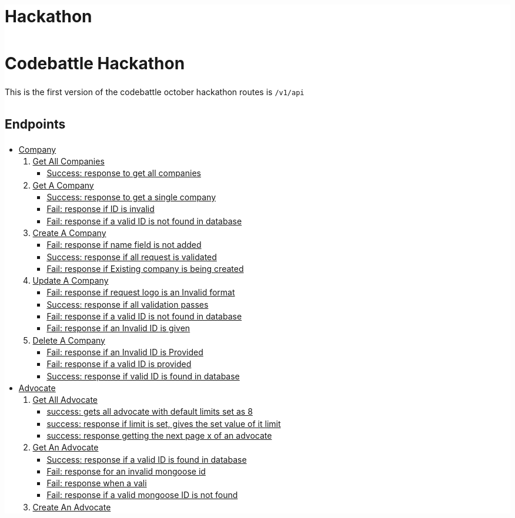 
# Hackathon

# Codebattle Hackathon
This is the first version of the codebattle october hackathon
routes is `/v1/api`





## Endpoints

* [Company](#company)
    1. [Get All Companies](#1-get-all-companies)
        * [Success: response to get all companies](#i-example-request-success-response-to-get-all-companies)
    1. [Get A Company](#2-get-a-company)
        * [Success: response to get a single company](#i-example-request-success-response-to-get-a-single-company)
        * [Fail: response if ID is invalid](#ii-example-request-fail-response-if-id-is-invalid)
        * [Fail: response if a valid ID is not found in database](#iii-example-request-fail-response-if-a-valid-id-is-not-found-in-database)
    1. [Create A Company](#3-create-a-company)
        * [Fail: response if name field is not added](#i-example-request-fail-response-if-name-field-is-not-added)
        * [Success: response if all request is validated](#ii-example-request-success-response-if-all-request-is-validated)
        * [Fail: response if Existing company is being created](#iii-example-request-fail-response-if-existing-company-is-being-created)
    1. [Update A Company](#4-update-a-company)
        * [Fail: response if request logo is an Invalid format](#i-example-request-fail-response-if-request-logo-is-an-invalid-format)
        * [Success: response if all validation passes](#ii-example-request-success-response-if-all-validation-passes)
        * [Fail: response if a valid ID is not found in database](#iii-example-request-fail-response-if-a-valid-id-is-not-found-in-database-1)
        * [Fail: response if an Invalid ID is given](#iv-example-request-fail-response-if-an-invalid-id-is-given)
    1. [Delete A Company](#5-delete-a-company)
        * [Fail: response if an Invalid ID is Provided](#i-example-request-fail-response-if-an-invalid-id-is-provided)
        * [Fail: response if a valid ID is provided](#ii-example-request-fail-response-if-a-valid-id-is-provided)
        * [Success: response if valid ID is found in database](#iii-example-request-success-response-if-valid-id-is-found-in-database)
* [Advocate](#advocate)
    1. [Get All Advocate](#1-get-all-advocate)
        * [success: gets all advocate with default limits set as 8](#i-example-request-success-gets-all-advocate-with-default-limits-set-as-8)
        * [success: response if limit is set, gives the set value of it limit](#ii-example-request-success-response-if-limit-is-set-gives-the-set-value-of-it-limit)
        * [success: response getting the next page x of an advocate](#iii-example-request-success-response-getting-the-next-page-x-of-an-advocate)
    1. [Get An Advocate](#2-get-an-advocate)
        * [Success: response if a valid ID is found in database](#i-example-request-success-response-if-a-valid-id-is-found-in-database)
        * [Fail: response for an invalid mongoose id](#ii-example-request-fail-response-for-an-invalid-mongoose-id)
        * [Fail: response when a vali](#iii-example-request-fail-response-when-a-vali)
        * [Fail: response if a valid mongoose ID is not found](#iv-example-request-fail-response-if-a-valid-mongoose-id-is-not-found)
    1. [Create An Advocate](#3-create-an-advocate)